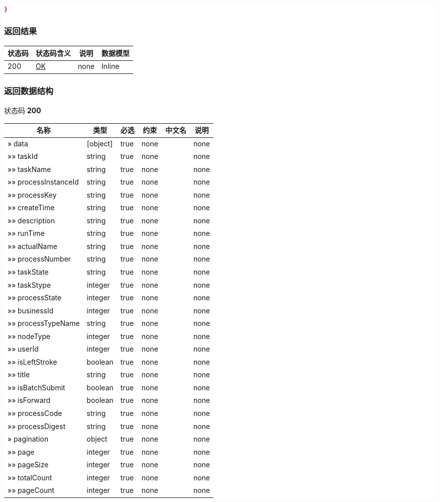```json
}
```

### 返回结果

|状态码|状态码含义|说明|数据模型|
|---|---|---|---|
|200|[OK](https://tools.ietf.org/html/rfc7231#section-6.3.1)|none|Inline|

### 返回数据结构

状态码 **200**

|名称|类型|必选|约束|中文名|说明|
|---|---|---|---|---|---|
|» data|[object]|true|none||none|
|»» taskId|string|true|none||none|
|»» taskName|string|true|none||none|
|»» processInstanceId|string|true|none||none|
|»» processKey|string|true|none||none|
|»» createTime|string|true|none||none|
|»» description|string|true|none||none|
|»» runTime|string|true|none||none|
|»» actualName|string|true|none||none|
|»» processNumber|string|true|none||none|
|»» taskState|string|true|none||none|
|»» taskStype|integer|true|none||none|
|»» processState|integer|true|none||none|
|»» businessId|integer|true|none||none|
|»» processTypeName|string|true|none||none|
|»» nodeType|integer|true|none||none|
|»» userId|integer|true|none||none|
|»» isLeftStroke|boolean|true|none||none|
|»» title|string|true|none||none|
|»» isBatchSubmit|boolean|true|none||none|
|»» isForward|boolean|true|none||none|
|»» processCode|string|true|none||none|
|»» processDigest|string|true|none||none|
|» pagination|object|true|none||none|
|»» page|integer|true|none||none|
|»» pageSize|integer|true|none||none|
|»» totalCount|integer|true|none||none|
|»» pageCount|integer|true|none||none|